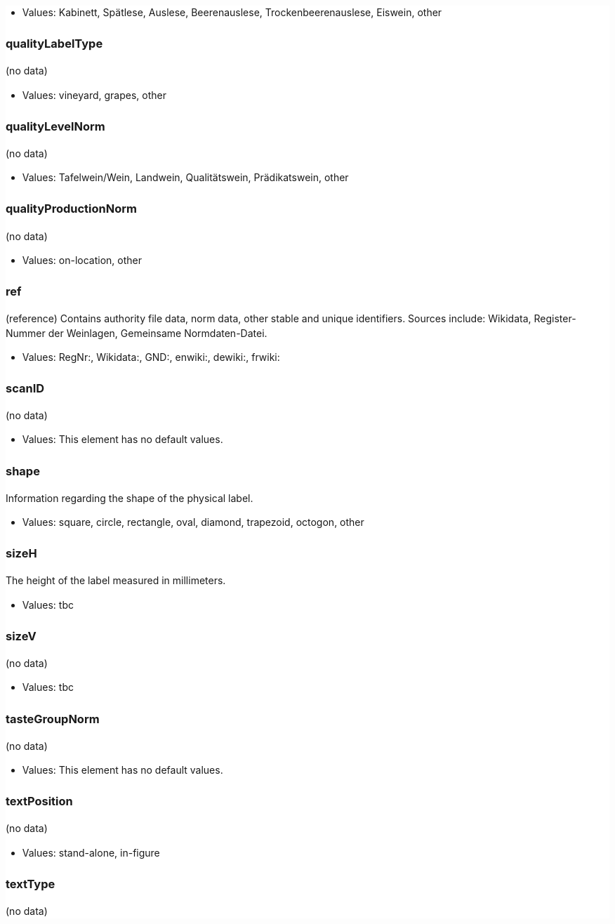 - Values: Kabinett, Spätlese, Auslese, Beerenauslese, Trockenbeerenauslese, Eiswein, other

### qualityLabelType
(no data)

- Values: vineyard, grapes, other

### qualityLevelNorm
(no data)

- Values: Tafelwein/Wein, Landwein, Qualitätswein, Prädikatswein, other

### qualityProductionNorm
(no data)

- Values: on-location, other

### ref
(reference) Contains authority file data, norm data, other stable and unique identifiers. Sources include: Wikidata, Register-Nummer der Weinlagen, Gemeinsame Normdaten-Datei.

- Values: RegNr:, Wikidata:, GND:, enwiki:, dewiki:, frwiki:

### scanID
(no data)

- Values: This element has no default values.

### shape
Information regarding the shape of the physical label.

- Values: square, circle, rectangle, oval, diamond, trapezoid, octogon, other

### sizeH
The height of the label measured in millimeters.

- Values: tbc

### sizeV
(no data)

- Values: tbc

### tasteGroupNorm
(no data)

- Values: This element has no default values.

### textPosition
(no data)

- Values: stand-alone, in-figure

### textType
(no data)
